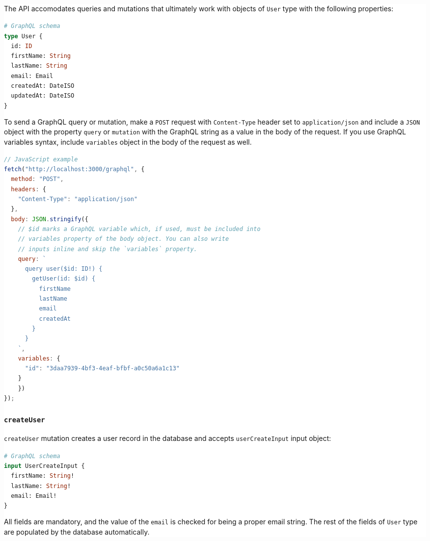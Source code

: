 The API accomodates queries and mutations that ultimately work with objects of `User` type with the following properties:

```GraphQL
# GraphQL schema
type User {
  id: ID
  firstName: String
  lastName: String
  email: Email
  createdAt: DateISO
  updatedAt: DateISO
}
```
To send a GraphQL query or mutation, make a `POST` request with `Content-Type` header set to `application/json` and include a `JSON` object with the property `query` or `mutation` with the GraphQL string as a value in the body of the request. If you use GraphQL variables syntax, include `variables` object in the body of the request as well.

```JavaScript
// JavaScript example
fetch("http://localhost:3000/graphql", {
  method: "POST",
  headers: {
    "Content-Type": "application/json"
  },
  body: JSON.stringify({ 
    // $id marks a GraphQL variable which, if used, must be included into 
    // variables property of the body object. You can also write 
    // inputs inline and skip the `variables` property.
    query: `
      query user($id: ID!) {
        getUser(id: $id) {
          firstName
          lastName
          email
          createdAt
        }
      }
    `,
    variables: {
      "id": "3daa7939-4bf3-4eaf-bfbf-a0c50a6a1c13"
    }
    })
});
```

### `createUser`

`createUser` mutation creates a user record in the database and accepts `userCreateInput` input object: 

```GraphQL
# GraphQL schema
input UserCreateInput {
  firstName: String!
  lastName: String!
  email: Email!
}
```
All fields are mandatory, and the value of the `email` is checked for being a proper email string. The rest of the fields of `User` type are populated by the database automatically.
